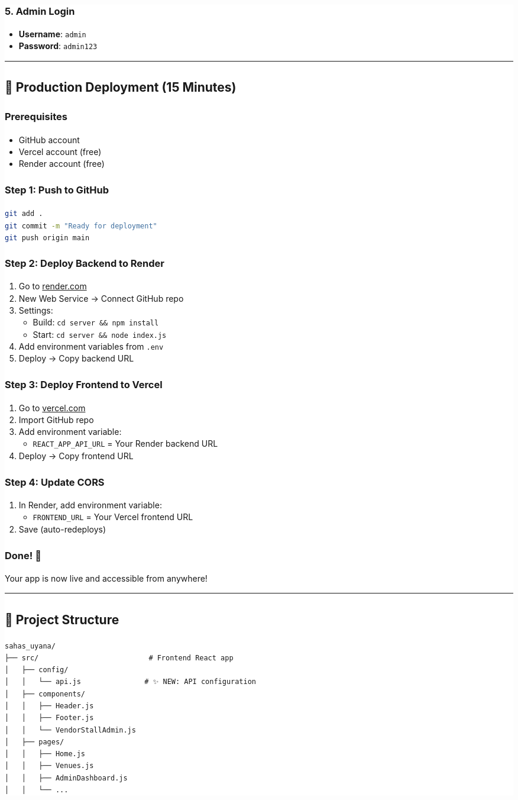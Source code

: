 ### 5. Admin Login
- **Username**: `admin`
- **Password**: `admin123`

---

## 🚀 Production Deployment (15 Minutes)

### Prerequisites
- GitHub account
- Vercel account (free)
- Render account (free)

### Step 1: Push to GitHub
```bash
git add .
git commit -m "Ready for deployment"
git push origin main
```

### Step 2: Deploy Backend to Render
1. Go to [render.com](https://render.com)
2. New Web Service → Connect GitHub repo
3. Settings:
   - Build: `cd server && npm install`
   - Start: `cd server && node index.js`
4. Add environment variables from `.env`
5. Deploy → Copy backend URL

### Step 3: Deploy Frontend to Vercel
1. Go to [vercel.com](https://vercel.com)
2. Import GitHub repo
3. Add environment variable:
   - `REACT_APP_API_URL` = Your Render backend URL
4. Deploy → Copy frontend URL

### Step 4: Update CORS
1. In Render, add environment variable:
   - `FRONTEND_URL` = Your Vercel frontend URL
2. Save (auto-redeploys)

### Done! 🎉
Your app is now live and accessible from anywhere!

---

## 📁 Project Structure

```
sahas_uyana/
├── src/                          # Frontend React app
│   ├── config/
│   │   └── api.js               # ✨ NEW: API configuration
│   ├── components/
│   │   ├── Header.js
│   │   ├── Footer.js
│   │   └── VendorStallAdmin.js
│   ├── pages/
│   │   ├── Home.js
│   │   ├── Venues.js
│   │   ├── AdminDashboard.js
│   │   └── ...
```